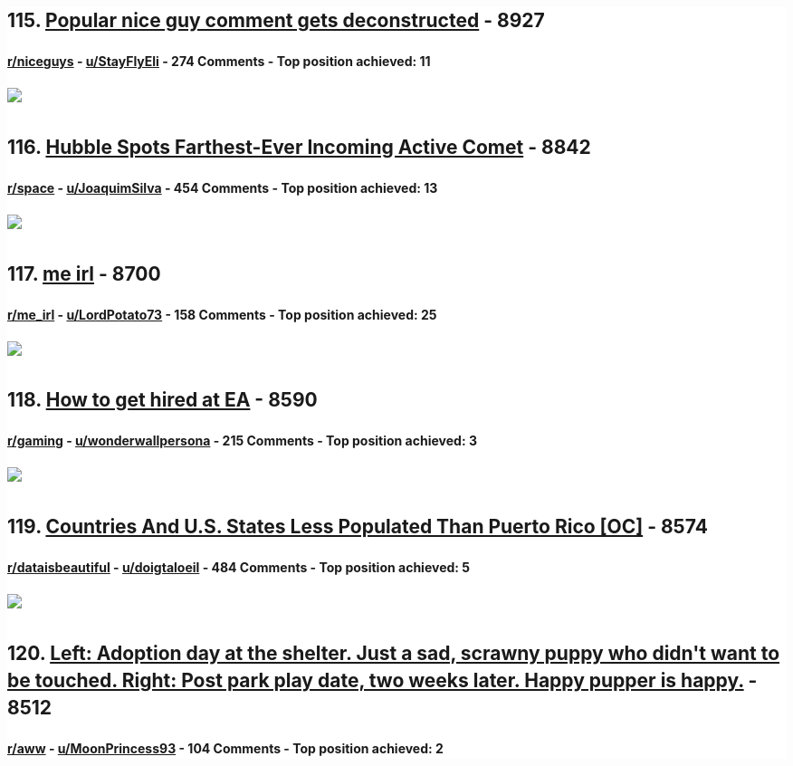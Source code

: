 ## 115. [Popular nice guy comment gets deconstructed](http://reddit.com/r/niceguys/comments/73gzno/popular_nice_guy_comment_gets_deconstructed/) - 8927
#### [r/niceguys](http://reddit.com/r/niceguys) - [u/StayFlyEli](http://reddit.com/u/StayFlyEli) - 274 Comments - Top position achieved: 11

<a href="https://i.redd.it/4ynmpjbap2pz.jpg"><img src="https://b.thumbs.redditmedia.com/aN4Sy7SVq4x27WJ7sX_Qn1f4KdyvnweOn0Rlbq_Y2AE.jpg"></img></a>

## 116. [Hubble Spots Farthest-Ever Incoming Active Comet](http://reddit.com/r/space/comments/73ckar/hubble_spots_farthestever_incoming_active_comet/) - 8842
#### [r/space](http://reddit.com/r/space) - [u/JoaquimSilva](http://reddit.com/u/JoaquimSilva) - 454 Comments - Top position achieved: 13

<a href="https://www.space.com/38307-distant-active-comet-approaches-hubble-image.html"><img src="https://a.thumbs.redditmedia.com/Sw-clFmvBX_QDHNN2b309xybzl1NLVC351jTu9rxhB8.jpg"></img></a>

## 117. [me irl](http://reddit.com/r/me_irl/comments/73eicf/me_irl/) - 8700
#### [r/me_irl](http://reddit.com/r/me_irl) - [u/LordPotato73](http://reddit.com/u/LordPotato73) - 158 Comments - Top position achieved: 25

<a href="https://i.redd.it/h48egep0f0pz.jpg"><img src="https://b.thumbs.redditmedia.com/yl-yGeKyWWsM3dPzmJcDCZubO72ZvPhHtI1Tj9hrkUM.jpg"></img></a>

## 118. [How to get hired at EA](http://reddit.com/r/gaming/comments/73flge/how_to_get_hired_at_ea/) - 8590
#### [r/gaming](http://reddit.com/r/gaming) - [u/wonderwallpersona](http://reddit.com/u/wonderwallpersona) - 215 Comments - Top position achieved: 3

<a href="https://image.ibb.co/kbYyDw/dlc.png"><img src="https://b.thumbs.redditmedia.com/HSpOloJakBtUNpbXZsWynmCiEhav406mP6L0Rk2M_eg.jpg"></img></a>

## 119. [Countries And U.S. States Less Populated Than Puerto Rico [OC]](http://reddit.com/r/dataisbeautiful/comments/73gfe4/countries_and_us_states_less_populated_than/) - 8574
#### [r/dataisbeautiful](http://reddit.com/r/dataisbeautiful) - [u/doigtaloeil](http://reddit.com/u/doigtaloeil) - 484 Comments - Top position achieved: 5

<a href="https://i.redd.it/6m7htbjd82pz.png"><img src="https://b.thumbs.redditmedia.com/r91qeAGGvtl-hDspC4Kh0zvnOB6M7_rc258ii2YcDSU.jpg"></img></a>

## 120. [Left: Adoption day at the shelter. Just a sad, scrawny puppy who didn't want to be touched. Right: Post park play date, two weeks later. Happy pupper is happy.](http://reddit.com/r/aww/comments/73id2u/left_adoption_day_at_the_shelter_just_a_sad/) - 8512
#### [r/aww](http://reddit.com/r/aww) - [u/MoonPrincess93](http://reddit.com/u/MoonPrincess93) - 104 Comments - Top position achieved: 2
